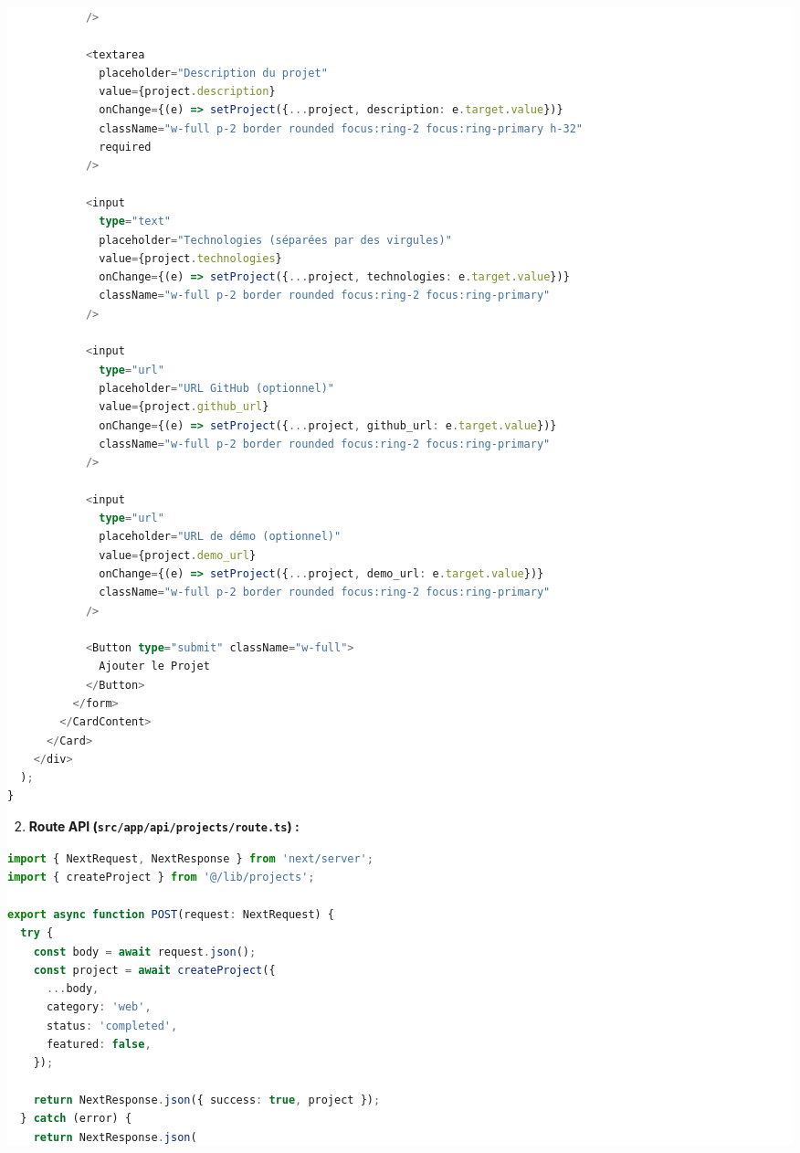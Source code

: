 ```typescript
            />
            
            <textarea
              placeholder="Description du projet"
              value={project.description}
              onChange={(e) => setProject({...project, description: e.target.value})}
              className="w-full p-2 border rounded focus:ring-2 focus:ring-primary h-32"
              required
            />
            
            <input
              type="text"
              placeholder="Technologies (séparées par des virgules)"
              value={project.technologies}
              onChange={(e) => setProject({...project, technologies: e.target.value})}
              className="w-full p-2 border rounded focus:ring-2 focus:ring-primary"
            />
            
            <input
              type="url"
              placeholder="URL GitHub (optionnel)"
              value={project.github_url}
              onChange={(e) => setProject({...project, github_url: e.target.value})}
              className="w-full p-2 border rounded focus:ring-2 focus:ring-primary"
            />
            
            <input
              type="url"
              placeholder="URL de démo (optionnel)"
              value={project.demo_url}
              onChange={(e) => setProject({...project, demo_url: e.target.value})}
              className="w-full p-2 border rounded focus:ring-2 focus:ring-primary"
            />
            
            <Button type="submit" className="w-full">
              Ajouter le Projet
            </Button>
          </form>
        </CardContent>
      </Card>
    </div>
  );
}
```

2. **Route API (`src/app/api/projects/route.ts`) :**

```typescript
import { NextRequest, NextResponse } from 'next/server';
import { createProject } from '@/lib/projects';

export async function POST(request: NextRequest) {
  try {
    const body = await request.json();
    const project = await createProject({
      ...body,
      category: 'web',
      status: 'completed',
      featured: false,
    });
    
    return NextResponse.json({ success: true, project });
  } catch (error) {
    return NextResponse.json(
```